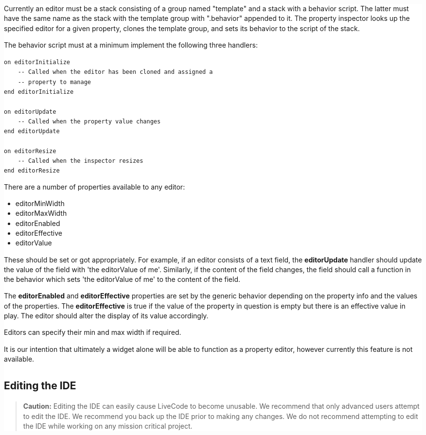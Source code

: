 Currently an editor must be a stack consisting of a group named 
"template" and a stack with a behavior script. The latter must have the 
same name as the stack with the template group with ".behavior" appended
to it. The property inspector looks up the specified editor for a given 
property, clones the template group, and sets its behavior to the script
of the stack.

The behavior script must at a minimum implement the following three 
handlers:

	on editorInitialize
		-- Called when the editor has been cloned and assigned a 
		-- property to manage
	end editorInitialize
	
	on editorUpdate
		-- Called when the property value changes 
	end editorUpdate
	
	on editorResize
		-- Called when the inspector resizes 
	end editorResize

There are a number of properties available to any editor:
* editorMinWidth
* editorMaxWidth
* editorEnabled
* editorEffective
* editorValue

These should be set or got appropriately. For example, if an editor 
consists of a text field, the **editorUpdate** handler should update the 
value of the field with 'the editorValue of me'. Similarly, if the 
content of the field changes, the field should call a function in the 
behavior which sets 'the editorValue of me' to the content of the field.

The **editorEnabled** and **editorEffective** properties are set by the 
generic behavior depending on the property info and the values of the 
properties. The **editorEffective** is true if the value of the property 
in question is empty but there is an effective value in play. The editor 
should alter the display of its value accordingly.

Editors can specify their min and max width if required.

It is our intention that ultimately a widget alone will be able to 
function as a property editor, however currently this feature is not 
available.

## Editing the IDE

> **Caution:** Editing the IDE can easily cause LiveCode to become
> unusable. We recommend that only advanced users attempt to edit the
> IDE. We recommend you back up the IDE prior to making any changes. We
> do not recommend attempting to edit the IDE while working on any
> mission critical project.
